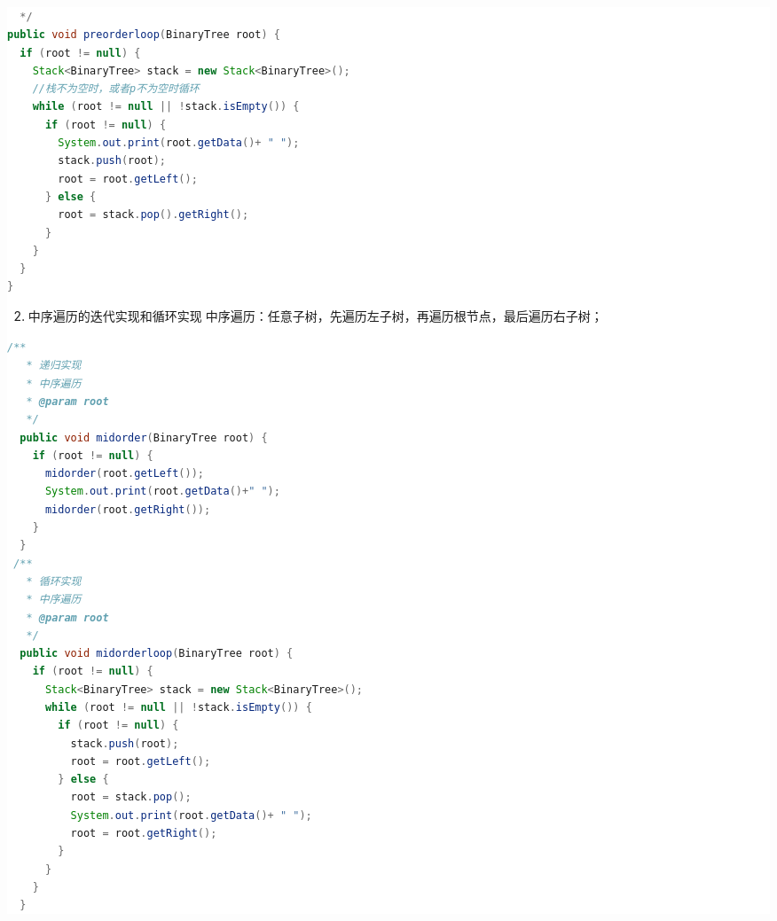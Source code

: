 ```java
  */
public void preorderloop(BinaryTree root) {
  if (root != null) {
    Stack<BinaryTree> stack = new Stack<BinaryTree>();
    //栈不为空时，或者p不为空时循环
    while (root != null || !stack.isEmpty()) {
      if (root != null) {
        System.out.print(root.getData()+ " ");
        stack.push(root);
        root = root.getLeft();
      } else {
        root = stack.pop().getRight();
      }
    }
  }
}
```
2. 中序遍历的迭代实现和循环实现
  中序遍历：任意子树，先遍历左子树，再遍历根节点，最后遍历右子树；
```java
/**
   * 递归实现
   * 中序遍历
   * @param root
   */
  public void midorder(BinaryTree root) {
    if (root != null) {
      midorder(root.getLeft());
      System.out.print(root.getData()+" ");
      midorder(root.getRight());
    }
  }
 /**
   * 循环实现
   * 中序遍历
   * @param root
   */
  public void midorderloop(BinaryTree root) {
    if (root != null) {
      Stack<BinaryTree> stack = new Stack<BinaryTree>();
      while (root != null || !stack.isEmpty()) {
        if (root != null) {
          stack.push(root);
          root = root.getLeft();
        } else {
          root = stack.pop();
          System.out.print(root.getData()+ " ");
          root = root.getRight();
        }
      }
    }
  }
```
